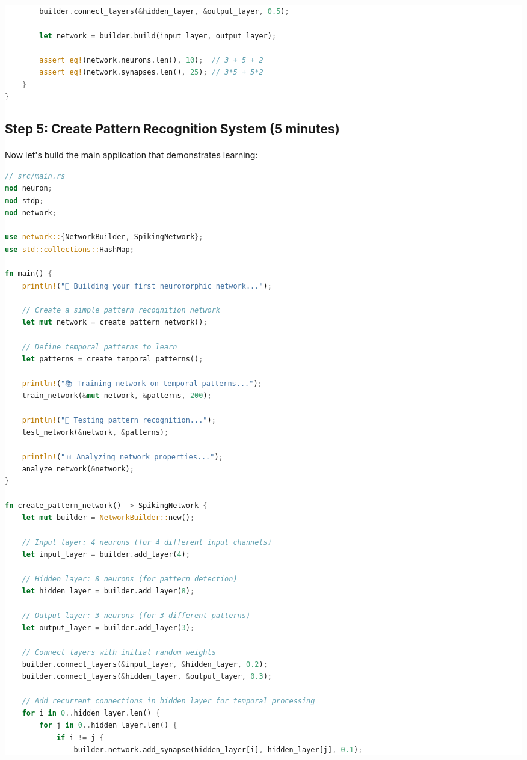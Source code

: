 ```rust
        builder.connect_layers(&hidden_layer, &output_layer, 0.5);
        
        let network = builder.build(input_layer, output_layer);
        
        assert_eq!(network.neurons.len(), 10);  // 3 + 5 + 2
        assert_eq!(network.synapses.len(), 25); // 3*5 + 5*2
    }
}
```

## Step 5: Create Pattern Recognition System (5 minutes)

Now let's build the main application that demonstrates learning:

```rust
// src/main.rs
mod neuron;
mod stdp;
mod network;

use network::{NetworkBuilder, SpikingNetwork};
use std::collections::HashMap;

fn main() {
    println!("🧠 Building your first neuromorphic network...");
    
    // Create a simple pattern recognition network
    let mut network = create_pattern_network();
    
    // Define temporal patterns to learn
    let patterns = create_temporal_patterns();
    
    println!("📚 Training network on temporal patterns...");
    train_network(&mut network, &patterns, 200);
    
    println!("🧪 Testing pattern recognition...");
    test_network(&network, &patterns);
    
    println!("📊 Analyzing network properties...");
    analyze_network(&network);
}

fn create_pattern_network() -> SpikingNetwork {
    let mut builder = NetworkBuilder::new();
    
    // Input layer: 4 neurons (for 4 different input channels)
    let input_layer = builder.add_layer(4);
    
    // Hidden layer: 8 neurons (for pattern detection)
    let hidden_layer = builder.add_layer(8);
    
    // Output layer: 3 neurons (for 3 different patterns)
    let output_layer = builder.add_layer(3);
    
    // Connect layers with initial random weights
    builder.connect_layers(&input_layer, &hidden_layer, 0.2);
    builder.connect_layers(&hidden_layer, &output_layer, 0.3);
    
    // Add recurrent connections in hidden layer for temporal processing
    for i in 0..hidden_layer.len() {
        for j in 0..hidden_layer.len() {
            if i != j {
                builder.network.add_synapse(hidden_layer[i], hidden_layer[j], 0.1);
```
